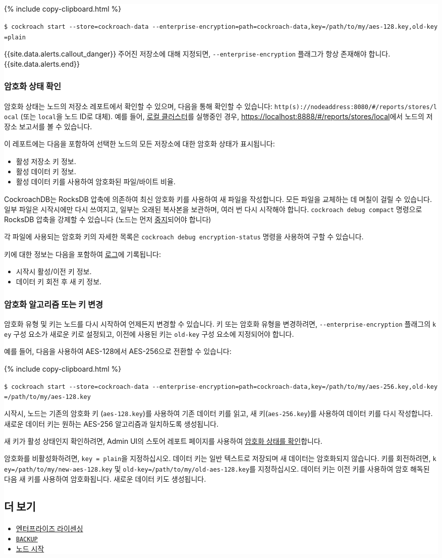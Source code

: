 {% include copy-clipboard.html %}
~~~ shell
$ cockroach start --store=cockroach-data --enterprise-encryption=path=cockroach-data,key=/path/to/my/aes-128.key,old-key=plain
~~~

{{site.data.alerts.callout_danger}}
주어진 저장소에 대해 지정되면, `--enterprise-encryption` 플래그가 항상 존재해야 합니다.
{{site.data.alerts.end}}

### 암호화 상태 확인

암호화 상태는 노드의 저장소 레포트에서 확인할 수 있으며, 다음을 통해 확인할 수 있습니다: `http(s)://nodeaddress:8080/#/reports/stores/local` (또는 `local`을 노드 ID로 대체). 예를 들어, [로컬 클러스터](secure-a-cluster.html)를 실행중인 경우, <https://localhost:8888/#/reports/stores/local>에서 노드의 저장소 보고서를 볼 수 있습니다.

이 레포트에는 다음을 포함하여 선택한 노드의 모든 저장소에 대한 암호화 상태가 표시됩니다:

* 활성 저장소 키 정보.
* 활성 데이터 키 정보.
* 활성 데이터 키를 사용하여 암호화된 파일/바이트 비율.

CockroachDB는 RocksDB 압축에 의존하여 최신 암호화 키를 사용하여 새 파일을 작성합니다. 모든 파일을 교체하는 데 며칠이 걸릴 수 있습니다. 일부 파일은 시작시에만 다시 쓰여지고, 일부는 오래된 복사본을 보관하며, 여러 번 다시 시작해야 합니다. `cockroach debug compact` 명령으로 RocksDB 압축을 강제할 수 있습니다 (노드는 먼저 [중지](stop-a-node.html)되어야 합니다)


각 파일에 사용되는 암호화 키의 자세한 목록은 `cockroach debug encryption-status` 명령을 사용하여 구할 수 있습니다.

키에 대한 정보는 다음을 포함하여 [로그](debug-and-error-logs.html)에 기록됩니다:

* 시작시 활성/이전 키 정보.
* 데이터 키 회전 후 새 키 정보.

### 암호화 알고리즘 또는 키 변경

암호화 유형 및 키는 노드를 다시 시작하여 언제든지 변경할 수 있습니다.
키 또는 암호화 유형을 변경하려면, `--enterprise-encryption` 플래그의 `key` 구성 요소가 새로운 키로 설정되고, 이전에 사용된 키는 `old-key` 구성 요소에 지정되어야 합니다.

예를 들어, 다음을 사용하여 AES-128에서 AES-256으로 전환할 수 있습니다:

{% include copy-clipboard.html %}
~~~ shell
$ cockroach start --store=cockroach-data --enterprise-encryption=path=cockroach-data,key=/path/to/my/aes-256.key,old-key=/path/to/my/aes-128.key
~~~

시작시, 노드는 기존의 암호화 키 (`aes-128.key`)를 사용하여 기존 데이터 키를 읽고, 새 키(`aes-256.key`)를 사용하여 데이터 키를 다시 작성합니다. 새로운 데이터 키는 원하는 AES-256 알고리즘과 일치하도록 생성됩니다.

새 키가 활성 상태인지 확인하려면, Admin UI의 스토어 레포트 페이지를 사용하여 [암호화 상태를 확인](#checking-encryption-status)합니다. 

암호화를 비활성화하려면, `key = plain`을 지정하십시오. 데이터 키는 일반 텍스트로 저장되며 새 데이터는 암호화되지 않습니다.
키를 회전하려면, `key=/path/to/my/new-aes-128.key` 및 `old-key=/path/to/my/old-aes-128.key`를 지정하십시오. 데이터 키는 이전 키를 사용하여 암호 해독된 다음 새 키를 사용하여 암호화됩니다. 새로운 데이터 키도 생성됩니다.

## 더 보기

+ [엔터프라이즈 라이센싱](enterprise-licensing.html)
+ [`BACKUP`](backup.html)
+ [노드 시작](start-a-node.html)
